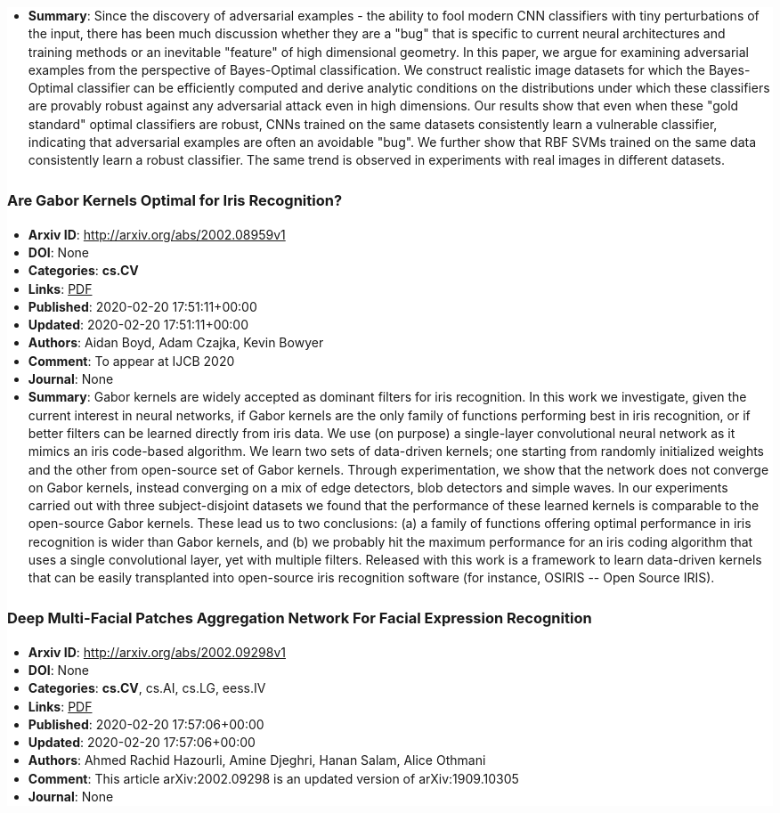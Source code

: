 - **Summary**: Since the discovery of adversarial examples - the ability to fool modern CNN classifiers with tiny perturbations of the input, there has been much discussion whether they are a "bug" that is specific to current neural architectures and training methods or an inevitable "feature" of high dimensional geometry. In this paper, we argue for examining adversarial examples from the perspective of Bayes-Optimal classification. We construct realistic image datasets for which the Bayes-Optimal classifier can be efficiently computed and derive analytic conditions on the distributions under which these classifiers are provably robust against any adversarial attack even in high dimensions. Our results show that even when these "gold standard" optimal classifiers are robust, CNNs trained on the same datasets consistently learn a vulnerable classifier, indicating that adversarial examples are often an avoidable "bug". We further show that RBF SVMs trained on the same data consistently learn a robust classifier. The same trend is observed in experiments with real images in different datasets.



### Are Gabor Kernels Optimal for Iris Recognition?
- **Arxiv ID**: http://arxiv.org/abs/2002.08959v1
- **DOI**: None
- **Categories**: **cs.CV**
- **Links**: [PDF](http://arxiv.org/pdf/2002.08959v1)
- **Published**: 2020-02-20 17:51:11+00:00
- **Updated**: 2020-02-20 17:51:11+00:00
- **Authors**: Aidan Boyd, Adam Czajka, Kevin Bowyer
- **Comment**: To appear at IJCB 2020
- **Journal**: None
- **Summary**: Gabor kernels are widely accepted as dominant filters for iris recognition. In this work we investigate, given the current interest in neural networks, if Gabor kernels are the only family of functions performing best in iris recognition, or if better filters can be learned directly from iris data. We use (on purpose) a single-layer convolutional neural network as it mimics an iris code-based algorithm. We learn two sets of data-driven kernels; one starting from randomly initialized weights and the other from open-source set of Gabor kernels. Through experimentation, we show that the network does not converge on Gabor kernels, instead converging on a mix of edge detectors, blob detectors and simple waves. In our experiments carried out with three subject-disjoint datasets we found that the performance of these learned kernels is comparable to the open-source Gabor kernels. These lead us to two conclusions: (a) a family of functions offering optimal performance in iris recognition is wider than Gabor kernels, and (b) we probably hit the maximum performance for an iris coding algorithm that uses a single convolutional layer, yet with multiple filters. Released with this work is a framework to learn data-driven kernels that can be easily transplanted into open-source iris recognition software (for instance, OSIRIS -- Open Source IRIS).



### Deep Multi-Facial Patches Aggregation Network For Facial Expression Recognition
- **Arxiv ID**: http://arxiv.org/abs/2002.09298v1
- **DOI**: None
- **Categories**: **cs.CV**, cs.AI, cs.LG, eess.IV
- **Links**: [PDF](http://arxiv.org/pdf/2002.09298v1)
- **Published**: 2020-02-20 17:57:06+00:00
- **Updated**: 2020-02-20 17:57:06+00:00
- **Authors**: Ahmed Rachid Hazourli, Amine Djeghri, Hanan Salam, Alice Othmani
- **Comment**: This article arXiv:2002.09298 is an updated version of
  arXiv:1909.10305
- **Journal**: None